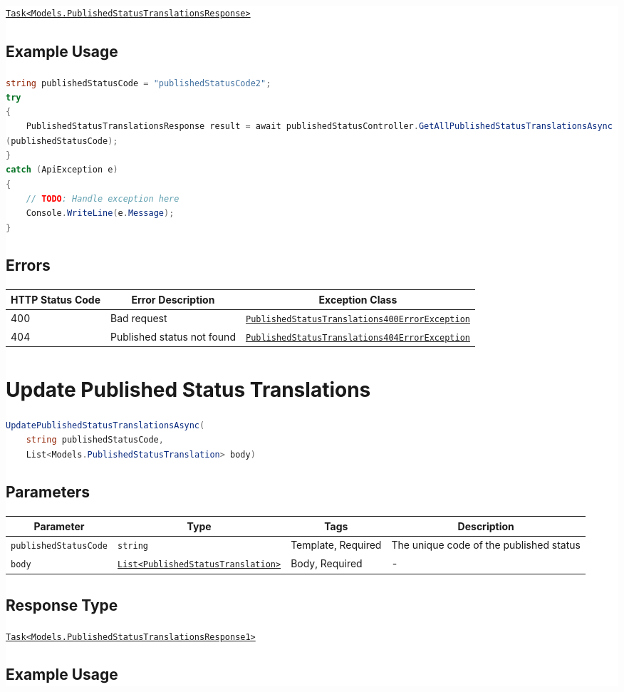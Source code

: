 [`Task<Models.PublishedStatusTranslationsResponse>`](../../doc/models/published-status-translations-response.md)

## Example Usage

```csharp
string publishedStatusCode = "publishedStatusCode2";
try
{
    PublishedStatusTranslationsResponse result = await publishedStatusController.GetAllPublishedStatusTranslationsAsync(publishedStatusCode);
}
catch (ApiException e)
{
    // TODO: Handle exception here
    Console.WriteLine(e.Message);
}
```

## Errors

| HTTP Status Code | Error Description | Exception Class |
|  --- | --- | --- |
| 400 | Bad request | [`PublishedStatusTranslations400ErrorException`](../../doc/models/published-status-translations-400-error-exception.md) |
| 404 | Published status not found | [`PublishedStatusTranslations404ErrorException`](../../doc/models/published-status-translations-404-error-exception.md) |


# Update Published Status Translations

```csharp
UpdatePublishedStatusTranslationsAsync(
    string publishedStatusCode,
    List<Models.PublishedStatusTranslation> body)
```

## Parameters

| Parameter | Type | Tags | Description |
|  --- | --- | --- | --- |
| `publishedStatusCode` | `string` | Template, Required | The unique code of the published status |
| `body` | [`List<PublishedStatusTranslation>`](../../doc/models/published-status-translation.md) | Body, Required | - |

## Response Type

[`Task<Models.PublishedStatusTranslationsResponse1>`](../../doc/models/published-status-translations-response-1.md)

## Example Usage
